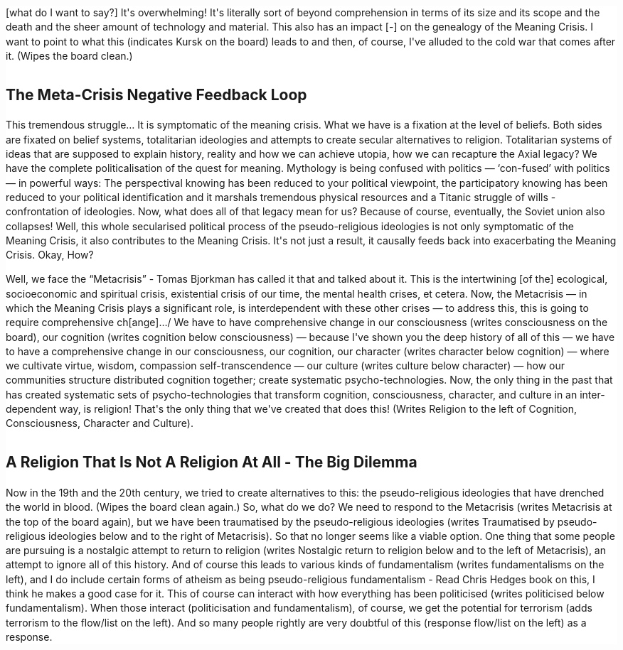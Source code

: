 \[what do I want to say?\] It's overwhelming\! It's literally sort of beyond comprehension in terms of its size and its scope and the death and the sheer amount of technology and material. This also has an impact \[-\] on the genealogy of the Meaning Crisis. I want to point to what this \(indicates Kursk on the board\) leads to and then, of course, I've alluded to the cold war that comes after it. \(Wipes the board clean.\)

## The Meta-Crisis Negative Feedback Loop

This tremendous struggle… It is symptomatic of the meaning crisis. What we have is a fixation at the level of beliefs. Both sides are fixated on belief systems, totalitarian ideologies and attempts to create secular alternatives to religion. Totalitarian systems of ideas that are supposed to explain history, reality and how we can achieve utopia, how we can recapture the Axial legacy? We have the complete politicalisation of the quest for meaning. Mythology is being confused with politics — ‘con-fused’ with politics — in powerful ways: The perspectival knowing has been reduced to your political viewpoint, the participatory knowing has been reduced to your political identification and it marshals tremendous physical resources and a Titanic struggle of wills - confrontation of ideologies. Now, what does all of that legacy mean for us? Because of course, eventually, the Soviet union also collapses\! Well, this whole secularised political process of the pseudo-religious ideologies is not only symptomatic of the Meaning Crisis, it also contributes to the Meaning Crisis. It's not just a result, it causally feeds back into exacerbating the Meaning Crisis. Okay, How?

Well, we face the “Metacrisis” - Tomas Bjorkman has called it that and talked about it. This is the intertwining \[of the\] ecological, socioeconomic and spiritual crisis, existential crisis of our time, the mental health crises, et cetera. Now, the Metacrisis — in which the Meaning Crisis plays a significant role, is interdependent with these other crises — to address this, this is going to require comprehensive ch\[ange\]…/ We have to have comprehensive change in our consciousness \(writes consciousness on the board\), our cognition \(writes cognition below consciousness\) — because I've shown you the deep history of all of this — we have to have a comprehensive change in our consciousness, our cognition, our character \(writes character below cognition\) — where we cultivate virtue, wisdom, compassion self-transcendence — our culture \(writes culture below character\) — how our communities structure distributed cognition together; create systematic psycho-technologies. Now, the only thing in the past that has created systematic sets of psycho-technologies that transform cognition, consciousness, character, and culture in an inter-dependent way, is religion\! That's the only thing that we've created that does this\! \(Writes Religion to the left of Cognition, Consciousness, Character and Culture\).

## A Religion That Is Not A Religion At All - The Big Dilemma

Now in the 19th and the 20th century, we tried to create alternatives to this: the pseudo-religious ideologies that have drenched the world in blood. \(Wipes the board clean again.\) So, what do we do? We need to respond to the Metacrisis \(writes Metacrisis at the top of the board again\), but we have been traumatised by the pseudo-religious ideologies \(writes Traumatised by pseudo-religious ideologies below and to the right of Metacrisis\). So that no longer seems like a viable option. One thing that some people are pursuing is a nostalgic attempt to return to religion \(writes Nostalgic return to religion below and to the left of Metacrisis\), an attempt to ignore all of this history. And of course this leads to various kinds of fundamentalism \(writes fundamentalisms on the left\), and I do include certain forms of atheism as being pseudo-religious fundamentalism - Read Chris Hedges book on this, I think he makes a good case for it. This of course can interact with how everything has been politicised \(writes politicised below fundamentalism\). When those interact \(politicisation and fundamentalism\), of course, we get the potential for terrorism \(adds terrorism to the flow/list on the left\). And so many people rightly are very doubtful of this \(response flow/list on the left\) as a response.

